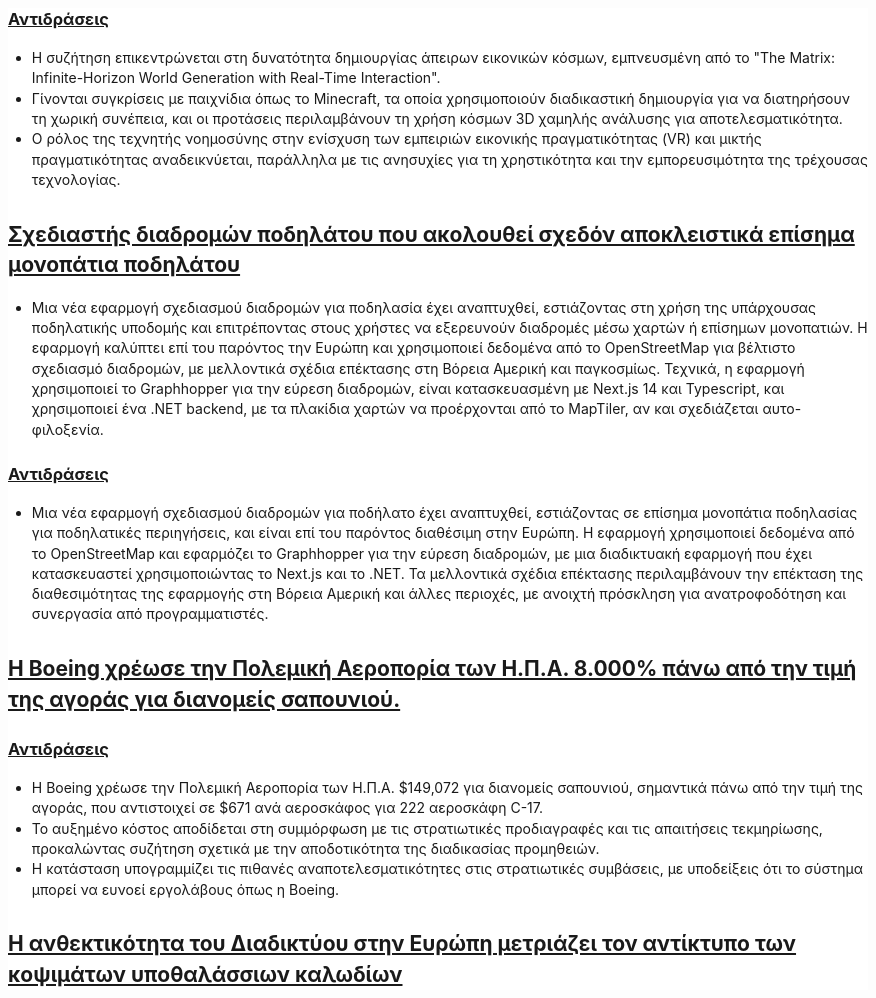 ### [Αντιδράσεις](https://news.ycombinator.com/item?id=42201117)

- Η συζήτηση επικεντρώνεται στη δυνατότητα δημιουργίας άπειρων εικονικών κόσμων, εμπνευσμένη από το "The Matrix: Infinite-Horizon World Generation with Real-Time Interaction".
- Γίνονται συγκρίσεις με παιχνίδια όπως το Minecraft, τα οποία χρησιμοποιούν διαδικαστική δημιουργία για να διατηρήσουν τη χωρική συνέπεια, και οι προτάσεις περιλαμβάνουν τη χρήση κόσμων 3D χαμηλής ανάλυσης για αποτελεσματικότητα.
- Ο ρόλος της τεχνητής νοημοσύνης στην ενίσχυση των εμπειριών εικονικής πραγματικότητας (VR) και μικτής πραγματικότητας αναδεικνύεται, παράλληλα με τις ανησυχίες για τη χρηστικότητα και την εμπορευσιμότητα της τρέχουσας τεχνολογίας.

## [Σχεδιαστής διαδρομών ποδηλάτου που ακολουθεί σχεδόν αποκλειστικά επίσημα μονοπάτια ποδηλάτου](https://trailimap.com/)

- Μια νέα εφαρμογή σχεδιασμού διαδρομών για ποδηλασία έχει αναπτυχθεί, εστιάζοντας στη χρήση της υπάρχουσας ποδηλατικής υποδομής και επιτρέποντας στους χρήστες να εξερευνούν διαδρομές μέσω χαρτών ή επίσημων μονοπατιών. Η εφαρμογή καλύπτει επί του παρόντος την Ευρώπη και χρησιμοποιεί δεδομένα από το OpenStreetMap για βέλτιστο σχεδιασμό διαδρομών, με μελλοντικά σχέδια επέκτασης στη Βόρεια Αμερική και παγκοσμίως. Τεχνικά, η εφαρμογή χρησιμοποιεί το Graphhopper για την εύρεση διαδρομών, είναι κατασκευασμένη με Next.js 14 και Typescript, και χρησιμοποιεί ένα .NET backend, με τα πλακίδια χαρτών να προέρχονται από το MapTiler, αν και σχεδιάζεται αυτο-φιλοξενία.

### [Αντιδράσεις](https://news.ycombinator.com/item?id=42197754)

- Μια νέα εφαρμογή σχεδιασμού διαδρομών για ποδήλατο έχει αναπτυχθεί, εστιάζοντας σε επίσημα μονοπάτια ποδηλασίας για ποδηλατικές περιηγήσεις, και είναι επί του παρόντος διαθέσιμη στην Ευρώπη. Η εφαρμογή χρησιμοποιεί δεδομένα από το OpenStreetMap και εφαρμόζει το Graphhopper για την εύρεση διαδρομών, με μια διαδικτυακή εφαρμογή που έχει κατασκευαστεί χρησιμοποιώντας το Next.js και το .NET. Τα μελλοντικά σχέδια επέκτασης περιλαμβάνουν την επέκταση της διαθεσιμότητας της εφαρμογής στη Βόρεια Αμερική και άλλες περιοχές, με ανοιχτή πρόσκληση για ανατροφοδότηση και συνεργασία από προγραμματιστές.

## [Η Boeing χρέωσε την Πολεμική Αεροπορία των Η.Π.Α. 8.000% πάνω από την τιμή της αγοράς για διανομείς σαπουνιού.](https://www.reuters.com/business/aerospace-defense/boeing-overcharged-air-force-nearly-8000-soap-dispensers-watchdog-alleges-2024-10-29/)

### [Αντιδράσεις](https://news.ycombinator.com/item?id=42201068)

- Η Boeing χρέωσε την Πολεμική Αεροπορία των Η.Π.Α. $149,072 για διανομείς σαπουνιού, σημαντικά πάνω από την τιμή της αγοράς, που αντιστοιχεί σε $671 ανά αεροσκάφος για 222 αεροσκάφη C-17.
- Το αυξημένο κόστος αποδίδεται στη συμμόρφωση με τις στρατιωτικές προδιαγραφές και τις απαιτήσεις τεκμηρίωσης, προκαλώντας συζήτηση σχετικά με την αποδοτικότητα της διαδικασίας προμηθειών.
- Η κατάσταση υπογραμμίζει τις πιθανές αναποτελεσματικότητες στις στρατιωτικές συμβάσεις, με υποδείξεις ότι το σύστημα μπορεί να ευνοεί εργολάβους όπως η Boeing.

## [Η ανθεκτικότητα του Διαδικτύου στην Ευρώπη μετριάζει τον αντίκτυπο των κοψιμάτων υποθαλάσσιων καλωδίων](https://blog.cloudflare.com/resilient-internet-connectivity-baltic-cable-cuts/)
